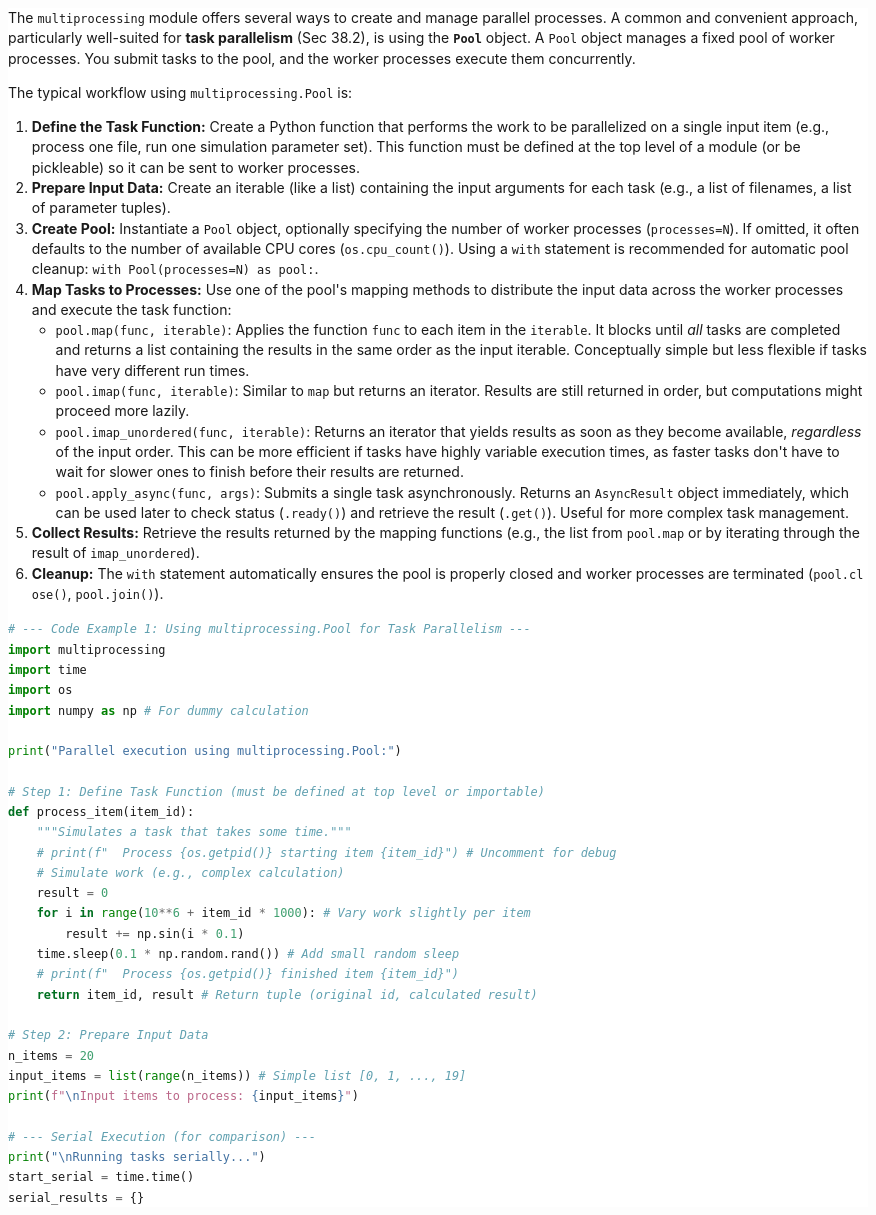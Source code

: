 The `multiprocessing` module offers several ways to create and manage parallel processes. A common and convenient approach, particularly well-suited for **task parallelism** (Sec 38.2), is using the **`Pool`** object. A `Pool` object manages a fixed pool of worker processes. You submit tasks to the pool, and the worker processes execute them concurrently.

The typical workflow using `multiprocessing.Pool` is:
1.  **Define the Task Function:** Create a Python function that performs the work to be parallelized on a single input item (e.g., process one file, run one simulation parameter set). This function must be defined at the top level of a module (or be pickleable) so it can be sent to worker processes.
2.  **Prepare Input Data:** Create an iterable (like a list) containing the input arguments for each task (e.g., a list of filenames, a list of parameter tuples).
3.  **Create Pool:** Instantiate a `Pool` object, optionally specifying the number of worker processes (`processes=N`). If omitted, it often defaults to the number of available CPU cores (`os.cpu_count()`). Using a `with` statement is recommended for automatic pool cleanup: `with Pool(processes=N) as pool:`.
4.  **Map Tasks to Processes:** Use one of the pool's mapping methods to distribute the input data across the worker processes and execute the task function:
    *   `pool.map(func, iterable)`: Applies the function `func` to each item in the `iterable`. It blocks until *all* tasks are completed and returns a list containing the results in the same order as the input iterable. Conceptually simple but less flexible if tasks have very different run times.
    *   `pool.imap(func, iterable)`: Similar to `map` but returns an iterator. Results are still returned in order, but computations might proceed more lazily.
    *   `pool.imap_unordered(func, iterable)`: Returns an iterator that yields results as soon as they become available, *regardless* of the input order. This can be more efficient if tasks have highly variable execution times, as faster tasks don't have to wait for slower ones to finish before their results are returned.
    *   `pool.apply_async(func, args)`: Submits a single task asynchronously. Returns an `AsyncResult` object immediately, which can be used later to check status (`.ready()`) and retrieve the result (`.get()`). Useful for more complex task management.
5.  **Collect Results:** Retrieve the results returned by the mapping functions (e.g., the list from `pool.map` or by iterating through the result of `imap_unordered`).
6.  **Cleanup:** The `with` statement automatically ensures the pool is properly closed and worker processes are terminated (`pool.close()`, `pool.join()`).

```python
# --- Code Example 1: Using multiprocessing.Pool for Task Parallelism ---
import multiprocessing
import time
import os
import numpy as np # For dummy calculation

print("Parallel execution using multiprocessing.Pool:")

# Step 1: Define Task Function (must be defined at top level or importable)
def process_item(item_id):
    """Simulates a task that takes some time."""
    # print(f"  Process {os.getpid()} starting item {item_id}") # Uncomment for debug
    # Simulate work (e.g., complex calculation)
    result = 0
    for i in range(10**6 + item_id * 1000): # Vary work slightly per item
        result += np.sin(i * 0.1)
    time.sleep(0.1 * np.random.rand()) # Add small random sleep
    # print(f"  Process {os.getpid()} finished item {item_id}")
    return item_id, result # Return tuple (original id, calculated result)

# Step 2: Prepare Input Data
n_items = 20
input_items = list(range(n_items)) # Simple list [0, 1, ..., 19]
print(f"\nInput items to process: {input_items}")

# --- Serial Execution (for comparison) ---
print("\nRunning tasks serially...")
start_serial = time.time()
serial_results = {}
```